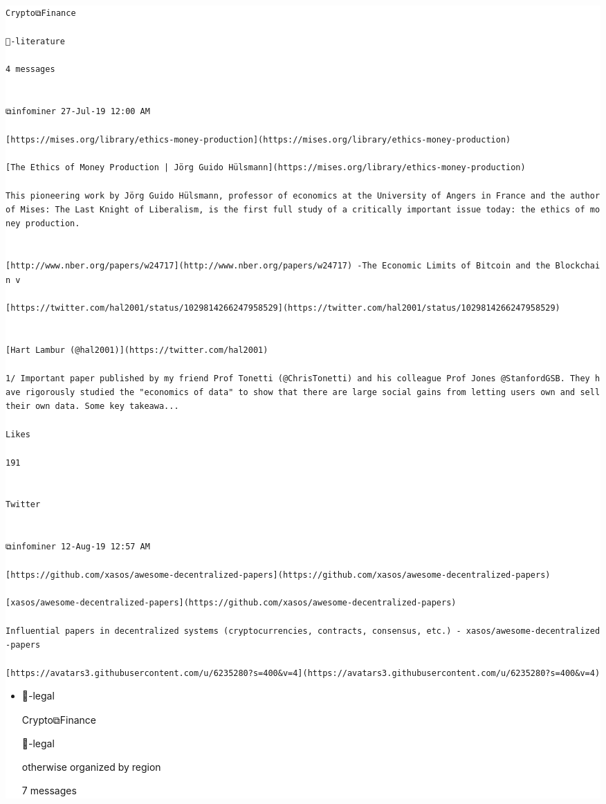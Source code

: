     Crypto⧉Finance

    📑-literature

    4 messages


    ⧉infominer 27-Jul-19 12:00 AM

    [https://mises.org/library/ethics-money-production](https://mises.org/library/ethics-money-production)

    [The Ethics of Money Production | Jörg Guido Hülsmann](https://mises.org/library/ethics-money-production)

    This pioneering work by Jörg Guido Hülsmann, professor of economics at the University of Angers in France and the author of Mises: The Last Knight of Liberalism, is the first full study of a critically important issue today: the ethics of money production.

    
    [http://www.nber.org/papers/w24717](http://www.nber.org/papers/w24717) -The Economic Limits of Bitcoin and the Blockchain v

    [https://twitter.com/hal2001/status/1029814266247958529](https://twitter.com/hal2001/status/1029814266247958529)

    
    [Hart Lambur (@hal2001)](https://twitter.com/hal2001)

    1/ Important paper published by my friend Prof Tonetti (@ChrisTonetti) and his colleague Prof Jones @StanfordGSB. They have rigorously studied the "economics of data" to show that there are large social gains from letting users own and sell their own data. Some key takeawa...

    Likes

    191

    
    Twitter


    ⧉infominer 12-Aug-19 12:57 AM

    [https://github.com/xasos/awesome-decentralized-papers](https://github.com/xasos/awesome-decentralized-papers)

    [xasos/awesome-decentralized-papers](https://github.com/xasos/awesome-decentralized-papers)

    Influential papers in decentralized systems (cryptocurrencies, contracts, consensus, etc.) - xasos/awesome-decentralized-papers

    [https://avatars3.githubusercontent.com/u/6235280?s=400&v=4](https://avatars3.githubusercontent.com/u/6235280?s=400&v=4)

- 📑-legal



    Crypto⧉Finance

    📑-legal

    otherwise organized by region

    7 messages
